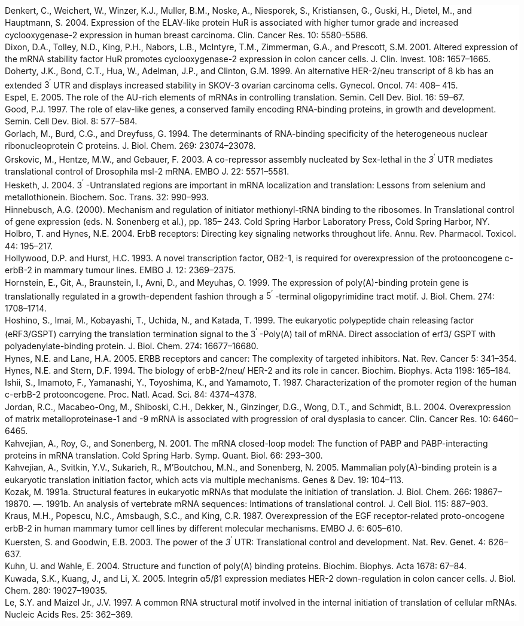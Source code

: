 Denkert, C., Weichert, W., Winzer, K.J., Muller, B.M., Noske, A., Niesporek, S., Kristiansen, G., Guski, H., Dietel, M., and Hauptmann, S. 2004. Expression of the ELAV-like protein HuR is associated with higher tumor grade and increased cyclooxygenase-2 expression in human breast carcinoma. Clin. Cancer Res. 10: 5580–5586.   
Dixon, D.A., Tolley, N.D., King, P.H., Nabors, L.B., McIntyre, T.M., Zimmerman, G.A., and Prescott, S.M. 2001. Altered expression of the mRNA stability factor HuR promotes cyclooxygenase-2 expression in colon cancer cells. J. Clin. Invest. 108: 1657–1665.   
Doherty, J.K., Bond, C.T., Hua, W., Adelman, J.P., and Clinton, G.M. 1999. An alternative HER-2/neu transcript of $8~\mathrm{kb}$ has an extended $3^{\prime}$ UTR and displays increased stability in SKOV-3 ovarian carcinoma cells. Gynecol. Oncol. 74: 408– 415.   
Espel, E. 2005. The role of the AU-rich elements of mRNAs in controlling translation. Semin. Cell Dev. Biol. 16: 59–67.   
Good, P.J. 1997. The role of elav-like genes, a conserved family encoding RNA-binding proteins, in growth and development. Semin. Cell Dev. Biol. 8: 577–584.   
Gorlach, M., Burd, C.G., and Dreyfuss, G. 1994. The determinants of RNA-binding specificity of the heterogeneous nuclear ribonucleoprotein C proteins. J. Biol. Chem. 269: 23074–23078.   
Grskovic, M., Hentze, M.W., and Gebauer, F. 2003. A co-repressor assembly nucleated by Sex-lethal in the ${\mathit{3}}^{\prime}$ UTR mediates translational control of Drosophila msl-2 mRNA. EMBO J. 22: 5571–5581.   
Hesketh, J. 2004. $3^{\prime}$ -Untranslated regions are important in mRNA localization and translation: Lessons from selenium and metallothionein. Biochem. Soc. Trans. 32: 990–993.   
Hinnebusch, A.G. (2000). Mechanism and regulation of initiator methionyl-tRNA binding to the ribosomes. In Translational control of gene expression (eds. N. Sonenberg et al.), pp. 185– 243. Cold Spring Harbor Laboratory Press, Cold Spring Harbor, NY.   
Holbro, T. and Hynes, N.E. 2004. ErbB receptors: Directing key signaling networks throughout life. Annu. Rev. Pharmacol. Toxicol. 44: 195–217.   
Hollywood, D.P. and Hurst, H.C. 1993. A novel transcription factor, OB2-1, is required for overexpression of the protooncogene c-erbB-2 in mammary tumour lines. EMBO J. 12: 2369–2375.   
Hornstein, E., Git, A., Braunstein, I., Avni, D., and Meyuhas, O. 1999. The expression of poly(A)-binding protein gene is translationally regulated in a growth-dependent fashion through a $5^{\prime}$ -terminal oligopyrimidine tract motif. J. Biol. Chem. 274: 1708–1714.   
Hoshino, S., Imai, M., Kobayashi, T., Uchida, N., and Katada, T. 1999. The eukaryotic polypeptide chain releasing factor (eRF3/GSPT) carrying the translation termination signal to the $3^{\prime}$ -Poly(A) tail of mRNA. Direct association of erf3/ GSPT with polyadenylate-binding protein. J. Biol. Chem. 274: 16677–16680.   
Hynes, N.E. and Lane, H.A. 2005. ERBB receptors and cancer: The complexity of targeted inhibitors. Nat. Rev. Cancer 5: 341–354.   
Hynes, N.E. and Stern, D.F. 1994. The biology of erbB-2/neu/ HER-2 and its role in cancer. Biochim. Biophys. Acta 1198: 165–184.   
Ishii, S., Imamoto, F., Yamanashi, Y., Toyoshima, K., and Yamamoto, T. 1987. Characterization of the promoter region of the human c-erbB-2 protooncogene. Proc. Natl. Acad. Sci. 84: 4374–4378.   
Jordan, R.C., Macabeo-Ong, M., Shiboski, C.H., Dekker, N., Ginzinger, D.G., Wong, D.T., and Schmidt, B.L. 2004. Overexpression of matrix metalloproteinase-1 and -9 mRNA is associated with progression of oral dysplasia to cancer. Clin. Cancer Res. 10: 6460–6465.   
Kahvejian, A., Roy, G., and Sonenberg, N. 2001. The mRNA closed-loop model: The function of PABP and PABP-interacting proteins in mRNA translation. Cold Spring Harb. Symp. Quant. Biol. 66: 293–300.   
Kahvejian, A., Svitkin, Y.V., Sukarieh, R., M’Boutchou, M.N., and Sonenberg, N. 2005. Mammalian poly(A)-binding protein is a eukaryotic translation initiation factor, which acts via multiple mechanisms. Genes & Dev. 19: 104–113.   
Kozak, M. 1991a. Structural features in eukaryotic mRNAs that modulate the initiation of translation. J. Biol. Chem. 266: 19867–19870. —. 1991b. An analysis of vertebrate mRNA sequences: Intimations of translational control. J. Cell Biol. 115: 887–903.   
Kraus, M.H., Popescu, N.C., Amsbaugh, S.C., and King, C.R. 1987. Overexpression of the EGF receptor-related proto-oncogene erbB-2 in human mammary tumor cell lines by different molecular mechanisms. EMBO J. 6: 605–610.   
Kuersten, S. and Goodwin, E.B. 2003. The power of the ${\mathit{3}}^{\prime}$ UTR: Translational control and development. Nat. Rev. Genet. 4: 626–637.   
Kuhn, U. and Wahle, E. 2004. Structure and function of poly(A) binding proteins. Biochim. Biophys. Acta 1678: 67–84.   
Kuwada, S.K., Kuang, J., and Li, X. 2005. Integrin $\upalpha5/\upbeta1$ expression mediates HER-2 down-regulation in colon cancer cells. J. Biol. Chem. 280: 19027–19035.   
Le, S.Y. and Maizel Jr., J.V. 1997. A common RNA structural motif involved in the internal initiation of translation of cellular mRNAs. Nucleic Acids Res. 25: 362–369.   